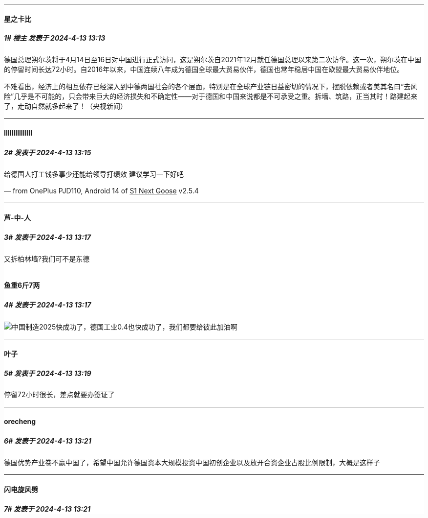 ﻿
*****

####  星之卡比  
##### 1#       楼主       发表于 2024-4-13 13:13

德国总理朔尔茨将于4月14日至16日对中国进行正式访问，这是朔尔茨自2021年12月就任德国总理以来第二次访华。这一次，朔尔茨在中国的停留时间长达72小时。自2016年以来，中国连续八年成为德国全球最大贸易伙伴，德国也常年稳居中国在欧盟最大贸易伙伴地位。

不难看出，经济上的相互依存已经深入到中德两国社会的各个层面，特别是在全球产业链日益密切的情况下，摆脱依赖或者美其名曰“去风险”几乎是不可能的，只会带来巨大的经济损失和不确定性——对于德国和中国来说都是不可承受之重。拆墙、筑路，正当其时！路建起来了，走动自然就多起来了！（央视新闻）

*****

####  IIIIIlllllIIIII  
##### 2#       发表于 2024-4-13 13:15

给德国人打工钱多事少还能给领导打绩效 建议学习一下好吧

— from OnePlus PJD110, Android 14 of [S1 Next Goose](https://pan.baidu.com/s/1mi43uRm) v2.5.4

*****

####  芦-中-人  
##### 3#       发表于 2024-4-13 13:17

又拆柏林墙?我们可不是东德

*****

####  鱼重6斤7两  
##### 4#       发表于 2024-4-13 13:17

<img src="https://static.saraba1st.com/image/smiley/face2017/067.png" referrerpolicy="no-referrer">中国制造2025快成功了，德国工业0.4也快成功了，我们都要给彼此加油啊

*****

####  叶子  
##### 5#       发表于 2024-4-13 13:19

停留72小时很长，差点就要办签证了

*****

####  orecheng  
##### 6#       发表于 2024-4-13 13:21

德国优势产业卷不赢中国了，希望中国允许德国资本大规模投资中国初创企业以及放开合资企业占股比例限制，大概是这样子

*****

####  闪电旋风劈  
##### 7#       发表于 2024-4-13 13:21
